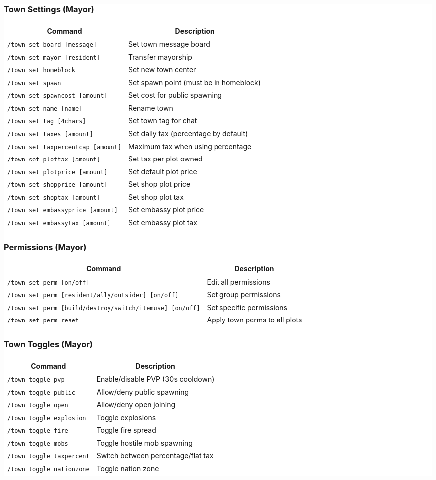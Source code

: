 ### Town Settings (Mayor)
| Command | Description |
|---------|-------------|
| `/town set board [message]` | Set town message board |
| `/town set mayor [resident]` | Transfer mayorship |
| `/town set homeblock` | Set new town center |
| `/town set spawn` | Set spawn point (must be in homeblock) |
| `/town set spawncost [amount]` | Set cost for public spawning |
| `/town set name [name]` | Rename town |
| `/town set tag [4chars]` | Set town tag for chat |
| `/town set taxes [amount]` | Set daily tax (percentage by default) |
| `/town set taxpercentcap [amount]` | Maximum tax when using percentage |
| `/town set plottax [amount]` | Set tax per plot owned |
| `/town set plotprice [amount]` | Set default plot price |
| `/town set shopprice [amount]` | Set shop plot price |
| `/town set shoptax [amount]` | Set shop plot tax |
| `/town set embassyprice [amount]` | Set embassy plot price |
| `/town set embassytax [amount]` | Set embassy plot tax |

### Permissions (Mayor)
| Command | Description |
|---------|-------------|
| `/town set perm [on/off]` | Edit all permissions |
| `/town set perm [resident/ally/outsider] [on/off]` | Set group permissions |
| `/town set perm [build/destroy/switch/itemuse] [on/off]` | Set specific permissions |
| `/town set perm reset` | Apply town perms to all plots |

### Town Toggles (Mayor)
| Command | Description |
|---------|-------------|
| `/town toggle pvp` | Enable/disable PVP (30s cooldown) |
| `/town toggle public` | Allow/deny public spawning |
| `/town toggle open` | Allow/deny open joining |
| `/town toggle explosion` | Toggle explosions |
| `/town toggle fire` | Toggle fire spread |
| `/town toggle mobs` | Toggle hostile mob spawning |
| `/town toggle taxpercent` | Switch between percentage/flat tax |
| `/town toggle nationzone` | Toggle nation zone |
